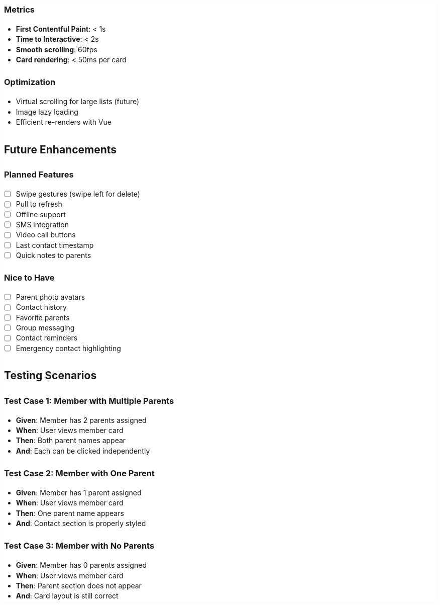 ### Metrics
- **First Contentful Paint**: < 1s
- **Time to Interactive**: < 2s
- **Smooth scrolling**: 60fps
- **Card rendering**: < 50ms per card

### Optimization
- Virtual scrolling for large lists (future)
- Image lazy loading
- Efficient re-renders with Vue

## Future Enhancements

### Planned Features
- [ ] Swipe gestures (swipe left for delete)
- [ ] Pull to refresh
- [ ] Offline support
- [ ] SMS integration
- [ ] Video call buttons
- [ ] Last contact timestamp
- [ ] Quick notes to parents

### Nice to Have
- [ ] Parent photo avatars
- [ ] Contact history
- [ ] Favorite parents
- [ ] Group messaging
- [ ] Contact reminders
- [ ] Emergency contact highlighting

## Testing Scenarios

### Test Case 1: Member with Multiple Parents
- **Given**: Member has 2 parents assigned
- **When**: User views member card
- **Then**: Both parent names appear
- **And**: Each can be clicked independently

### Test Case 2: Member with One Parent
- **Given**: Member has 1 parent assigned
- **When**: User views member card
- **Then**: One parent name appears
- **And**: Contact section is properly styled

### Test Case 3: Member with No Parents
- **Given**: Member has 0 parents assigned
- **When**: User views member card
- **Then**: Parent section does not appear
- **And**: Card layout is still correct
